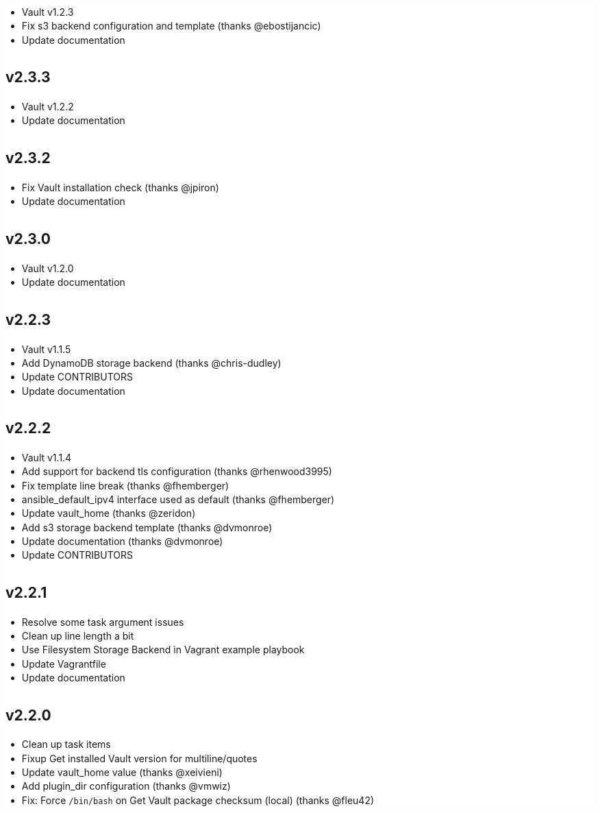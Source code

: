 - Vault v1.2.3
- Fix s3 backend configuration and template (thanks @ebostijancic)
- Update documentation

## v2.3.3

- Vault v1.2.2
- Update documentation

## v2.3.2

- Fix Vault installation check (thanks @jpiron)
- Update documentation

## v2.3.0

- Vault v1.2.0
- Update documentation

## v2.2.3

- Vault v1.1.5
- Add DynamoDB storage backend (thanks @chris-dudley)
- Update CONTRIBUTORS
- Update documentation

## v2.2.2

- Vault v1.1.4
- Add support for backend tls configuration (thanks @rhenwood3995)
- Fix template line break (thanks @fhemberger)
- ansible_default_ipv4 interface used as default (thanks @fhemberger)
- Update vault_home (thanks @zeridon)
- Add s3 storage backend template (thanks @dvmonroe)
- Update documentation (thanks @dvmonroe)
- Update CONTRIBUTORS

## v2.2.1

- Resolve some task argument issues
- Clean up line length a bit
- Use Filesystem Storage Backend in Vagrant example playbook
- Update Vagrantfile
- Update documentation

## v2.2.0

- Clean up task items
- Fixup Get installed Vault version for multiline/quotes
- Update vault_home value (thanks @xeivieni)
- Add plugin_dir configuration (thanks @vmwiz)
- Fix: Force `/bin/bash` on Get Vault package checksum (local) (thanks @fleu42)
